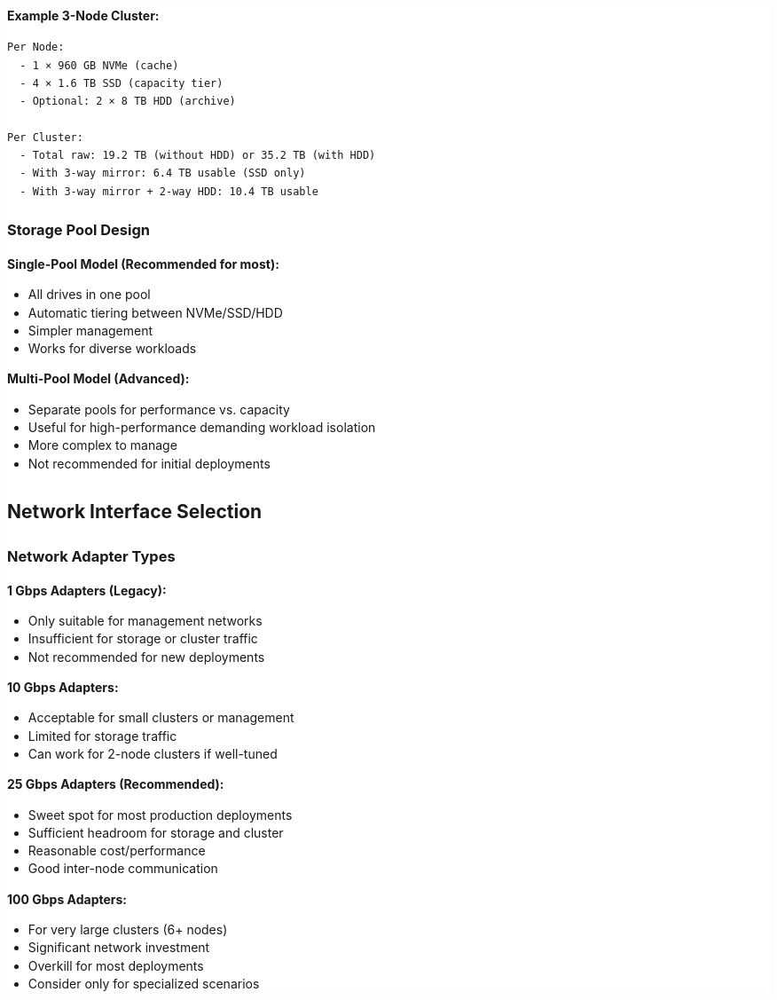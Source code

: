 **Example 3-Node Cluster:**

```
Per Node:
  - 1 × 960 GB NVMe (cache)
  - 4 × 1.6 TB SSD (capacity tier)
  - Optional: 2 × 8 TB HDD (archive)

Per Cluster:
  - Total raw: 19.2 TB (without HDD) or 35.2 TB (with HDD)
  - With 3-way mirror: 6.4 TB usable (SSD only)
  - With 3-way mirror + 2-way HDD: 10.4 TB usable
```

### Storage Pool Design

**Single-Pool Model (Recommended for most):**
- All drives in one pool
- Automatic tiering between NVMe/SSD/HDD
- Simpler management
- Works for diverse workloads

**Multi-Pool Model (Advanced):**
- Separate pools for performance vs. capacity
- Useful for high-performance demanding workload isolation
- More complex to manage
- Not recommended for initial deployments

## Network Interface Selection

### Network Adapter Types

**1 Gbps Adapters (Legacy):**
- Only suitable for management networks
- Insufficient for storage or cluster traffic
- Not recommended for new deployments

**10 Gbps Adapters:**
- Acceptable for small clusters or management
- Limited for storage traffic
- Can work for 2-node clusters if well-tuned

**25 Gbps Adapters (Recommended):**
- Sweet spot for most production deployments
- Sufficient headroom for storage and cluster
- Reasonable cost/performance
- Good inter-node communication

**100 Gbps Adapters:**
- For very large clusters (6+ nodes)
- Significant network investment
- Overkill for most deployments
- Consider only for specialized scenarios
